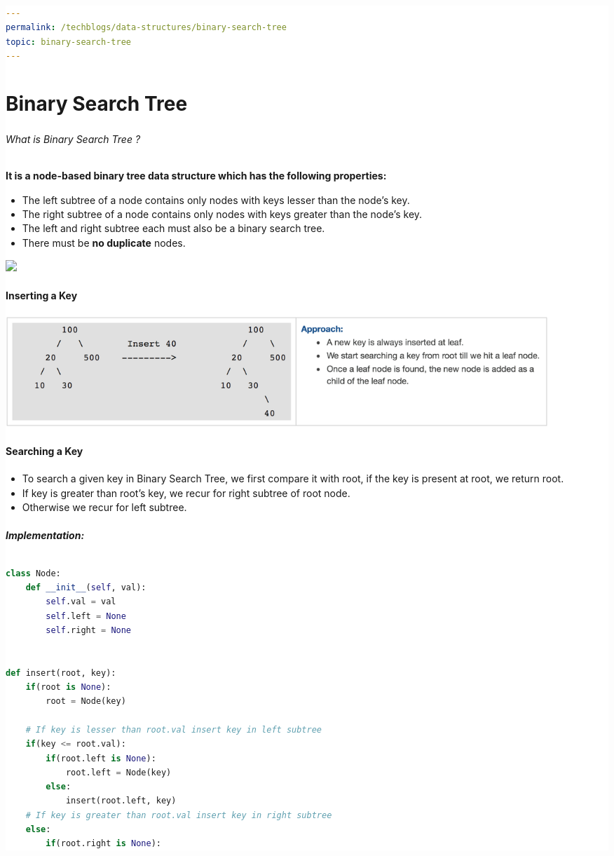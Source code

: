 ```yaml
---
permalink: /techblogs/data-structures/binary-search-tree
topic: binary-search-tree
---
```




# Binary Search Tree

###### What is Binary Search Tree ?

**It is a node-based binary tree data structure which has the following properties:**

- The left subtree of a node contains only nodes with keys lesser than the node’s key.
- The right subtree of a node contains only nodes with keys greater than the node’s key.
- The left and right subtree each must also be a binary search tree.
- There must be **no duplicate** nodes. 

<img src="assets/bst.png" width="25%">

#### Inserting a Key

<img src="assets/bst_key_insert.png" width="90%">

#### Searching a Key

- To search a given key in Binary Search Tree, we first compare it with root, if the key is present at root, we return root.
- If key is greater than root’s key, we recur for right subtree of root node.
- Otherwise we recur for left subtree.

###### **Implementation:**

```python
class Node:
    def __init__(self, val):
        self.val = val
        self.left = None
        self.right = None
    

def insert(root, key):
    if(root is None):
        root = Node(key)
    
    # If key is lesser than root.val insert key in left subtree
    if(key <= root.val):
        if(root.left is None):
            root.left = Node(key)
        else:
            insert(root.left, key)
    # If key is greater than root.val insert key in right subtree
    else:
        if(root.right is None):
```